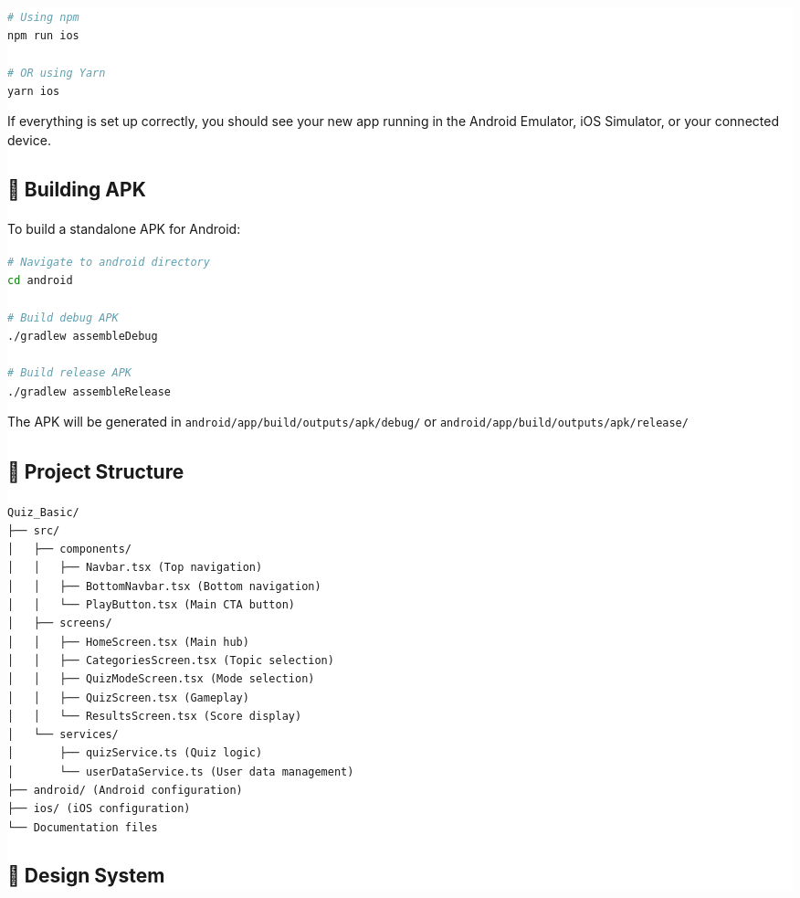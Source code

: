 ```bash
# Using npm
npm run ios

# OR using Yarn
yarn ios
```

If everything is set up correctly, you should see your new app running in the Android Emulator, iOS Simulator, or your connected device.

## 🔧 Building APK

To build a standalone APK for Android:

```bash
# Navigate to android directory
cd android

# Build debug APK
./gradlew assembleDebug

# Build release APK
./gradlew assembleRelease
```

The APK will be generated in `android/app/build/outputs/apk/debug/` or `android/app/build/outputs/apk/release/`

## 📁 Project Structure

```
Quiz_Basic/
├── src/
│   ├── components/
│   │   ├── Navbar.tsx (Top navigation)
│   │   ├── BottomNavbar.tsx (Bottom navigation)
│   │   └── PlayButton.tsx (Main CTA button)
│   ├── screens/
│   │   ├── HomeScreen.tsx (Main hub)
│   │   ├── CategoriesScreen.tsx (Topic selection)
│   │   ├── QuizModeScreen.tsx (Mode selection)
│   │   ├── QuizScreen.tsx (Gameplay)
│   │   └── ResultsScreen.tsx (Score display)
│   └── services/
│       ├── quizService.ts (Quiz logic)
│       └── userDataService.ts (User data management)
├── android/ (Android configuration)
├── ios/ (iOS configuration)
└── Documentation files
```

## 🎨 Design System

